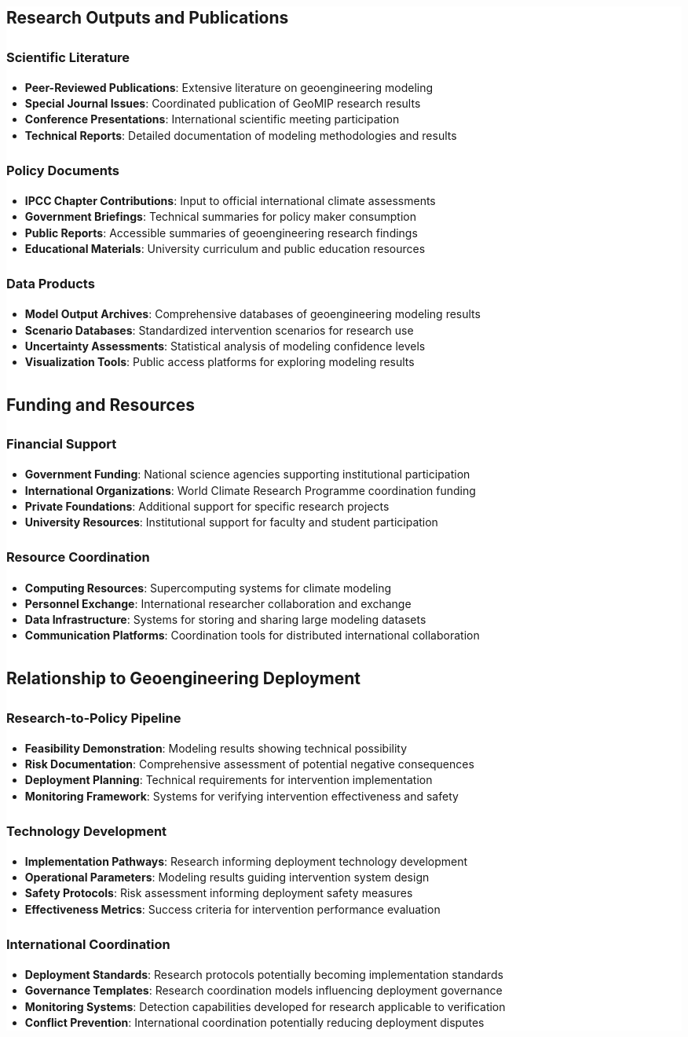 ## Research Outputs and Publications
### Scientific Literature
- **Peer-Reviewed Publications**: Extensive literature on geoengineering modeling
- **Special Journal Issues**: Coordinated publication of GeoMIP research results
- **Conference Presentations**: International scientific meeting participation
- **Technical Reports**: Detailed documentation of modeling methodologies and results

### Policy Documents
- **IPCC Chapter Contributions**: Input to official international climate assessments
- **Government Briefings**: Technical summaries for policy maker consumption
- **Public Reports**: Accessible summaries of geoengineering research findings
- **Educational Materials**: University curriculum and public education resources

### Data Products
- **Model Output Archives**: Comprehensive databases of geoengineering modeling results
- **Scenario Databases**: Standardized intervention scenarios for research use
- **Uncertainty Assessments**: Statistical analysis of modeling confidence levels
- **Visualization Tools**: Public access platforms for exploring modeling results

## Funding and Resources
### Financial Support
- **Government Funding**: National science agencies supporting institutional participation
- **International Organizations**: World Climate Research Programme coordination funding
- **Private Foundations**: Additional support for specific research projects
- **University Resources**: Institutional support for faculty and student participation

### Resource Coordination
- **Computing Resources**: Supercomputing systems for climate modeling
- **Personnel Exchange**: International researcher collaboration and exchange
- **Data Infrastructure**: Systems for storing and sharing large modeling datasets
- **Communication Platforms**: Coordination tools for distributed international collaboration

## Relationship to Geoengineering Deployment
### Research-to-Policy Pipeline
- **Feasibility Demonstration**: Modeling results showing technical possibility
- **Risk Documentation**: Comprehensive assessment of potential negative consequences
- **Deployment Planning**: Technical requirements for intervention implementation
- **Monitoring Framework**: Systems for verifying intervention effectiveness and safety

### Technology Development
- **Implementation Pathways**: Research informing deployment technology development
- **Operational Parameters**: Modeling results guiding intervention system design
- **Safety Protocols**: Risk assessment informing deployment safety measures
- **Effectiveness Metrics**: Success criteria for intervention performance evaluation

### International Coordination
- **Deployment Standards**: Research protocols potentially becoming implementation standards
- **Governance Templates**: Research coordination models influencing deployment governance
- **Monitoring Systems**: Detection capabilities developed for research applicable to verification
- **Conflict Prevention**: International coordination potentially reducing deployment disputes
